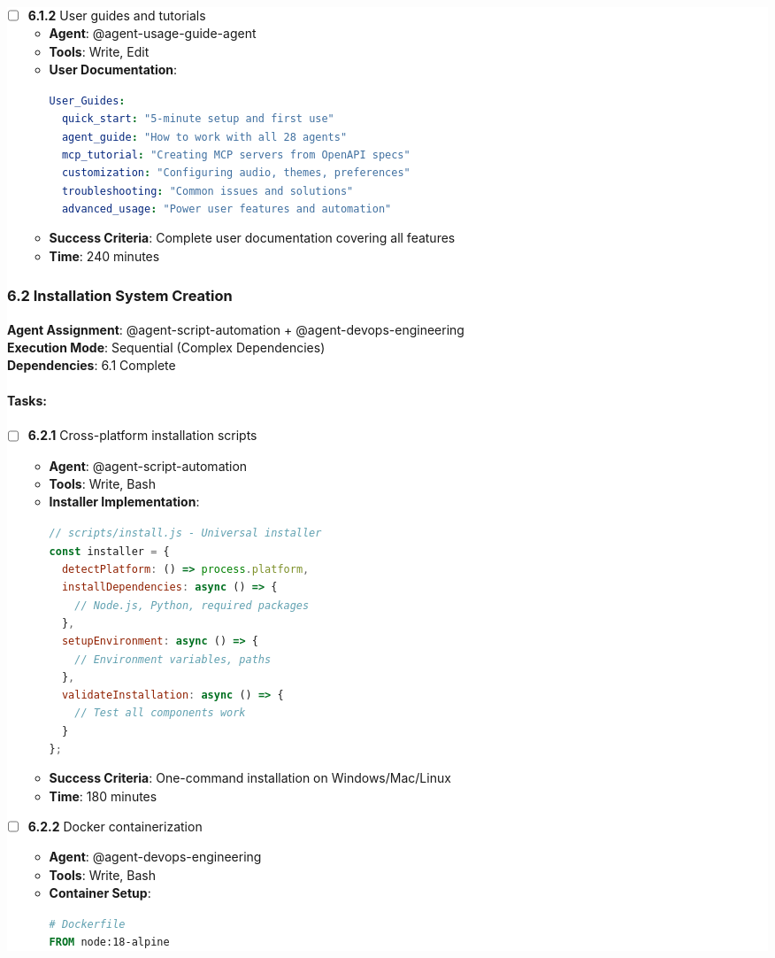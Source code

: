 - [ ] **6.1.2** User guides and tutorials
  - **Agent**: @agent-usage-guide-agent
  - **Tools**: Write, Edit
  - **User Documentation**:
    ```yaml
    User_Guides:
      quick_start: "5-minute setup and first use"
      agent_guide: "How to work with all 28 agents"
      mcp_tutorial: "Creating MCP servers from OpenAPI specs"
      customization: "Configuring audio, themes, preferences"
      troubleshooting: "Common issues and solutions"
      advanced_usage: "Power user features and automation"
    ```
  - **Success Criteria**: Complete user documentation covering all features
  - **Time**: 240 minutes

### 6.2 Installation System Creation
**Agent Assignment**: @agent-script-automation + @agent-devops-engineering  
**Execution Mode**: Sequential (Complex Dependencies)  
**Dependencies**: 6.1 Complete

#### Tasks:
- [ ] **6.2.1** Cross-platform installation scripts
  - **Agent**: @agent-script-automation
  - **Tools**: Write, Bash
  - **Installer Implementation**:
    ```javascript
    // scripts/install.js - Universal installer
    const installer = {
      detectPlatform: () => process.platform,
      installDependencies: async () => {
        // Node.js, Python, required packages
      },
      setupEnvironment: async () => {
        // Environment variables, paths
      },
      validateInstallation: async () => {
        // Test all components work
      }
    };
    ```
  - **Success Criteria**: One-command installation on Windows/Mac/Linux
  - **Time**: 180 minutes

- [ ] **6.2.2** Docker containerization
  - **Agent**: @agent-devops-engineering
  - **Tools**: Write, Bash
  - **Container Setup**:
    ```dockerfile
    # Dockerfile
    FROM node:18-alpine
    